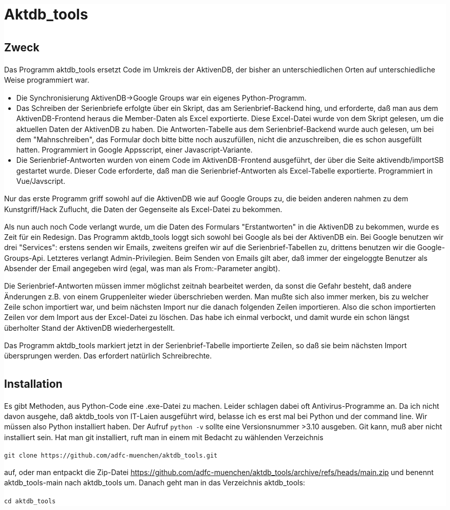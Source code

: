 # Aktdb_tools

## Zweck

Das Programm aktdb_tools ersetzt Code im Umkreis der AktivenDB, der bisher an unterschiedlichen Orten auf unterschiedliche Weise programmiert war.

- Die Synchronisierung AktivenDB->Google Groups war ein eigenes Python-Programm.
- Das Schreiben der Serienbriefe erfolgte über ein Skript, das am Serienbrief-Backend hing, und erforderte, daß man aus dem AktivenDB-Frontend heraus die Member-Daten als Excel exportierte. Diese Excel-Datei wurde von dem Skript gelesen, um die aktuellen Daten der AktivenDB zu haben. Die Antworten-Tabelle aus dem Serienbrief-Backend wurde auch gelesen, um bei dem "Mahnschreiben", das Formular doch bitte bitte noch auszufüllen, nicht die anzuschreiben, die es schon ausgefüllt hatten. Programmiert in Google Appsscript, einer Javascript-Variante.
- Die Serienbrief-Antworten wurden von einem Code im AktivenDB-Frontend ausgeführt, der über die Seite aktivendb/importSB gestartet wurde. Dieser Code erforderte, daß man die Serienbrief-Antworten als Excel-Tabelle exportierte. Programmiert in Vue/Javscript.

Nur das erste Programm griff sowohl auf die AktivenDB wie auf Google Groups zu, die beiden anderen nahmen zu dem Kunstgriff/Hack Zuflucht, die Daten der Gegenseite als Excel-Datei zu bekommen.

Als nun auch noch Code verlangt wurde, um die Daten des Formulars "Erstantworten" in die AktivenDB zu bekommen, wurde es Zeit für ein Redesign. Das Programm aktdb_tools loggt sich sowohl bei Google als bei der AktivenDB ein. Bei Google benutzen wir drei "Services": erstens senden wir Emails, zweitens greifen wir auf die Serienbrief-Tabellen zu, drittens benutzen wir die Google-Groups-Api. Letzteres verlangt Admin-Privilegien. Beim Senden von Emails gilt aber, daß immer der eingeloggte Benutzer als Absender der Email angegeben wird (egal, was man als From:-Parameter angibt).

Die Serienbrief-Antworten müssen immer möglichst zeitnah bearbeitet werden, da sonst die Gefahr besteht, daß andere Änderungen z.B. von einem Gruppenleiter wieder überschrieben werden. Man mußte sich also immer merken, bis zu welcher Zeile schon importiert war, und beim nächsten Import nur die danach folgenden Zeilen importieren. Also die schon importierten Zeilen vor dem Import aus der Excel-Datei zu löschen. Das habe ich einmal verbockt, und damit wurde ein schon längst überholter Stand der AktivenDB wiederhergestellt.

Das Programm aktdb_tools markiert jetzt in der Serienbrief-Tabelle importierte Zeilen, so daß sie beim nächsten Import übersprungen werden. Das erfordert natürlich Schreibrechte.

## Installation

Es gibt Methoden, aus Python-Code eine .exe-Datei zu machen. Leider schlagen dabei oft Antivirus-Programme an. Da ich nicht davon ausgehe, daß aktdb_tools von IT-Laien ausgeführt wird, belasse ich es erst mal bei Python und der command line. Wir müssen also Python installiert haben. Der Aufruf `python -v` sollte eine Versionsnummer >3.10 ausgeben. Git kann, muß aber nicht installiert sein.
Hat man git installiert, ruft man in einem mit Bedacht zu wählenden Verzeichnis

    git clone https://github.com/adfc-muenchen/aktdb_tools.git

auf, oder man entpackt die Zip-Datei https://github.com/adfc-muenchen/aktdb_tools/archive/refs/heads/main.zip
und benennt aktdb_tools-main nach aktdb_tools um. Danach geht man in das Verzeichnis aktdb_tools:

    cd aktdb_tools
